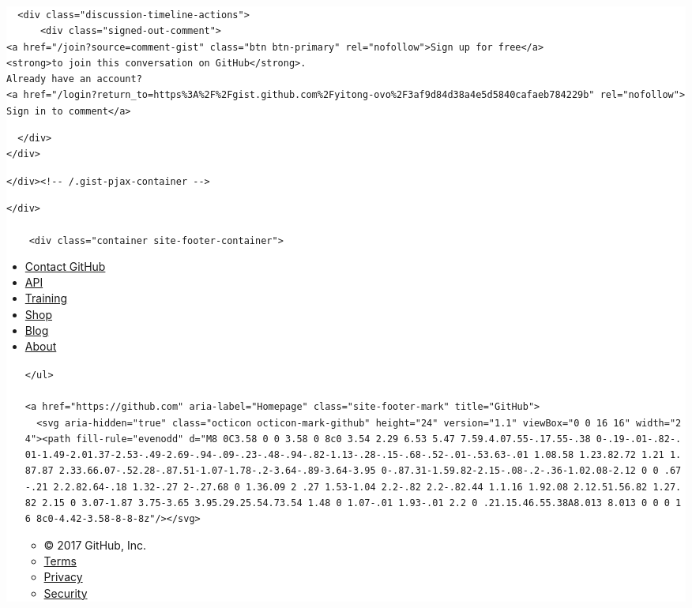
<div id="partial-timeline-marker"
      class="js-timeline-marker js-updatable-content"
      data-url="/yitong-ovo/3af9d84d38a4e5d5840cafaeb784229b/show_partial?partial=gist%2Ftimeline_marker&amp;since=1484535650"
      data-last-modified="Mon, 16 Jan 2017 03:00:50 GMT"
      >
</div>


      <div class="discussion-timeline-actions">
          <div class="signed-out-comment">
    <a href="/join?source=comment-gist" class="btn btn-primary" rel="nofollow">Sign up for free</a>
    <strong>to join this conversation on GitHub</strong>.
    Already have an account?
    <a href="/login?return_to=https%3A%2F%2Fgist.github.com%2Fyitong-ovo%2F3af9d84d38a4e5d5840cafaeb784229b" rel="nofollow">Sign in to comment</a>
</div>

      </div>
    </div>
  </div>
</div>
  </div>

  <div class="modal-backdrop js-touch-events"></div>
</div>

    </div><!-- /.gist-pjax-container -->
  </div>

    </div>

        <div class="container site-footer-container">
  <div class="site-footer" role="contentinfo">
    <ul class="site-footer-links float-right">
        <li><a href="https://github.com/contact" data-ga-click="Footer, go to contact, text:contact">Contact GitHub</a></li>
      <li><a href="https://developer.github.com" data-ga-click="Footer, go to api, text:api">API</a></li>
      <li><a href="https://training.github.com" data-ga-click="Footer, go to training, text:training">Training</a></li>
      <li><a href="https://shop.github.com" data-ga-click="Footer, go to shop, text:shop">Shop</a></li>
        <li><a href="https://github.com/blog" data-ga-click="Footer, go to blog, text:blog">Blog</a></li>
        <li><a href="https://github.com/about" data-ga-click="Footer, go to about, text:about">About</a></li>

    </ul>

    <a href="https://github.com" aria-label="Homepage" class="site-footer-mark" title="GitHub">
      <svg aria-hidden="true" class="octicon octicon-mark-github" height="24" version="1.1" viewBox="0 0 16 16" width="24"><path fill-rule="evenodd" d="M8 0C3.58 0 0 3.58 0 8c0 3.54 2.29 6.53 5.47 7.59.4.07.55-.17.55-.38 0-.19-.01-.82-.01-1.49-2.01.37-2.53-.49-2.69-.94-.09-.23-.48-.94-.82-1.13-.28-.15-.68-.52-.01-.53.63-.01 1.08.58 1.23.82.72 1.21 1.87.87 2.33.66.07-.52.28-.87.51-1.07-1.78-.2-3.64-.89-3.64-3.95 0-.87.31-1.59.82-2.15-.08-.2-.36-1.02.08-2.12 0 0 .67-.21 2.2.82.64-.18 1.32-.27 2-.27.68 0 1.36.09 2 .27 1.53-1.04 2.2-.82 2.2-.82.44 1.1.16 1.92.08 2.12.51.56.82 1.27.82 2.15 0 3.07-1.87 3.75-3.65 3.95.29.25.54.73.54 1.48 0 1.07-.01 1.93-.01 2.2 0 .21.15.46.55.38A8.013 8.013 0 0 0 16 8c0-4.42-3.58-8-8-8z"/></svg>
</a>
    <ul class="site-footer-links">
      <li>&copy; 2017 <span title="0.08078s from github-fe-acdc16e.cp1-iad.github.net">GitHub</span>, Inc.</li>
        <li><a href="https://github.com/site/terms" data-ga-click="Footer, go to terms, text:terms">Terms</a></li>
        <li><a href="https://github.com/site/privacy" data-ga-click="Footer, go to privacy, text:privacy">Privacy</a></li>
        <li><a href="https://github.com/security" data-ga-click="Footer, go to security, text:security">Security</a></li>